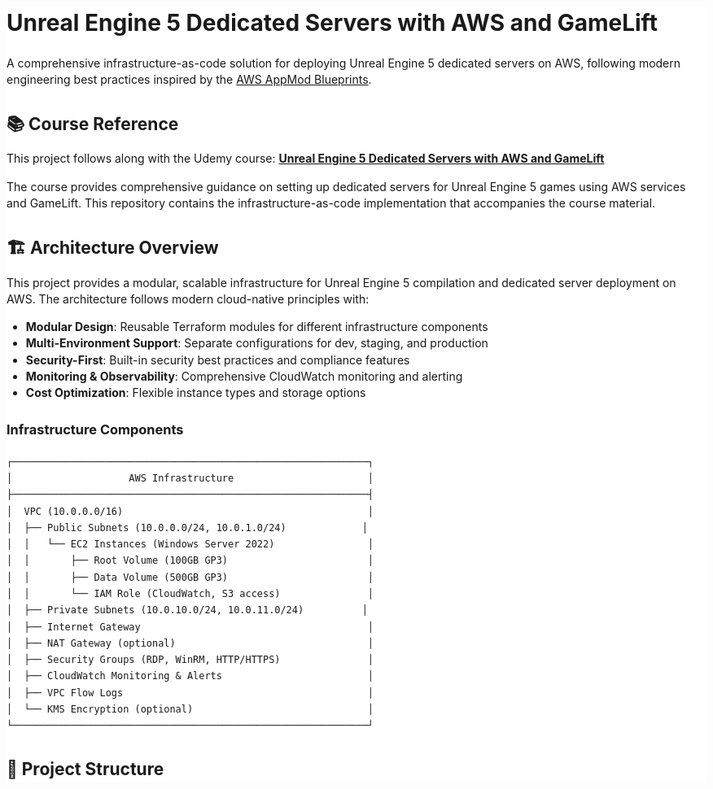 # Unreal Engine 5 Dedicated Servers with AWS and GameLift

A comprehensive infrastructure-as-code solution for deploying Unreal Engine 5 dedicated servers on AWS, following modern engineering best practices inspired by the [AWS AppMod Blueprints](https://github.com/aws-samples/appmod-blueprints).

## 📚 Course Reference

This project follows along with the Udemy course: **[Unreal Engine 5 Dedicated Servers with AWS and GameLift](https://www.udemy.com/course/unreal-engine-5-dedicated-servers-with-aws-and-gamelift/?couponCode=LETSLEARNNOW#reviews)**

The course provides comprehensive guidance on setting up dedicated servers for Unreal Engine 5 games using AWS services and GameLift. This repository contains the infrastructure-as-code implementation that accompanies the course material.

## 🏗️ Architecture Overview

This project provides a modular, scalable infrastructure for Unreal Engine 5 compilation and dedicated server deployment on AWS. The architecture follows modern cloud-native principles with:

- **Modular Design**: Reusable Terraform modules for different infrastructure components
- **Multi-Environment Support**: Separate configurations for dev, staging, and production
- **Security-First**: Built-in security best practices and compliance features
- **Monitoring & Observability**: Comprehensive CloudWatch monitoring and alerting
- **Cost Optimization**: Flexible instance types and storage options

### Infrastructure Components

```
┌─────────────────────────────────────────────────────────────┐
│                    AWS Infrastructure                       │
├─────────────────────────────────────────────────────────────┤
│  VPC (10.0.0.0/16)                                          │
│  ├── Public Subnets (10.0.0.0/24, 10.0.1.0/24)             │
│  │   └── EC2 Instances (Windows Server 2022)                │
│  │       ├── Root Volume (100GB GP3)                        │
│  │       ├── Data Volume (500GB GP3)                        │
│  │       └── IAM Role (CloudWatch, S3 access)               │
│  ├── Private Subnets (10.0.10.0/24, 10.0.11.0/24)          │
│  ├── Internet Gateway                                       │
│  ├── NAT Gateway (optional)                                 │
│  ├── Security Groups (RDP, WinRM, HTTP/HTTPS)               │
│  ├── CloudWatch Monitoring & Alerts                         │
│  ├── VPC Flow Logs                                          │
│  └── KMS Encryption (optional)                              │
└─────────────────────────────────────────────────────────────┘
```

## 📁 Project Structure
